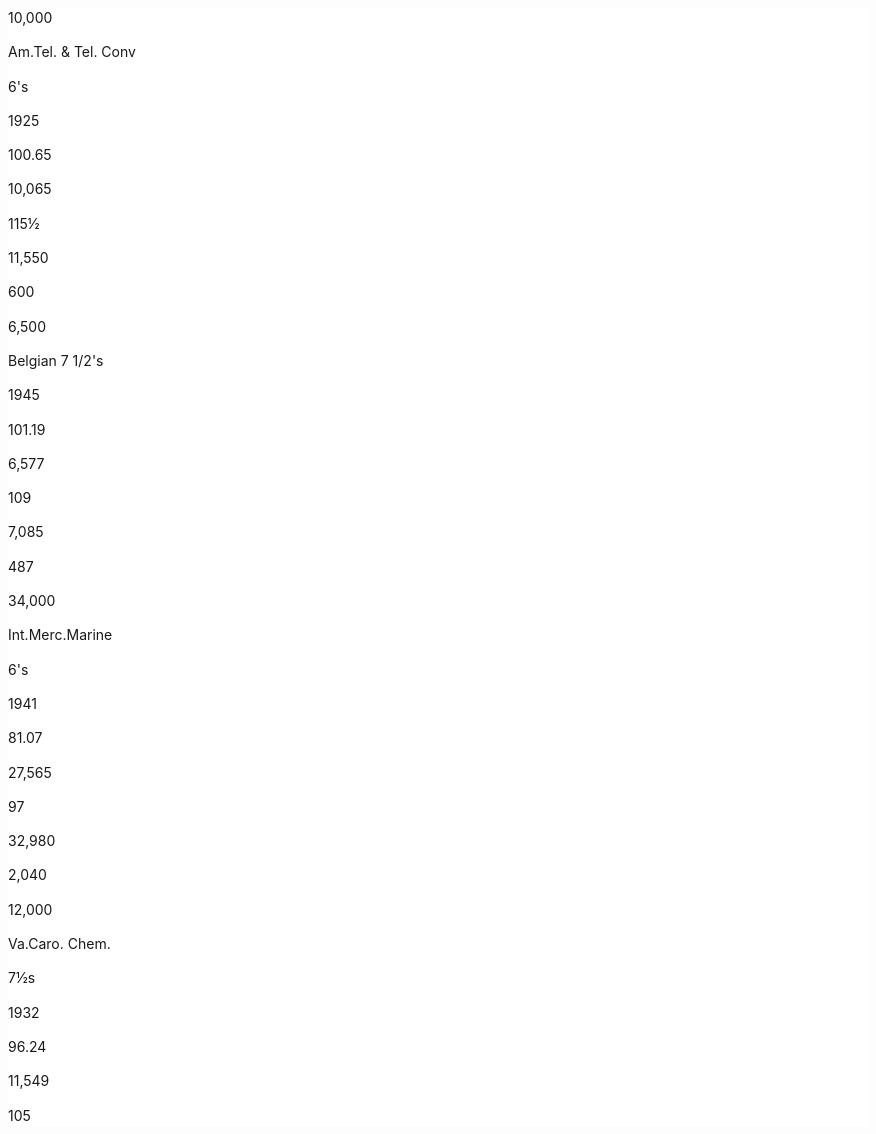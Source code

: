 10,000

Am.Tel. & Tel. Conv

6's

1925

100.65

10,065

115½

11,550

600

6,500

Belgian 7 1/2's

1945

101.19

6,577

109

7,085

487

34,000

Int.Merc.Marine

6's

1941

81.07

27,565

97

32,980

2,040

12,000

Va.Caro. Chem.

7½s

1932

96.24

11,549

105
